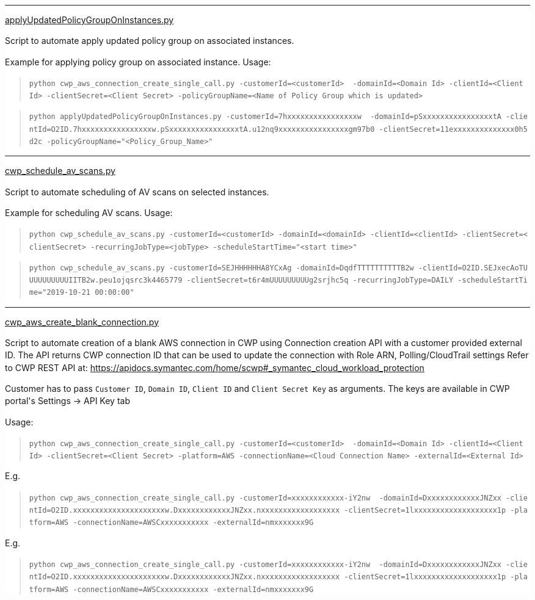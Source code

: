 -----------------------------------------------------------------------------------------------------------------------
[applyUpdatedPolicyGroupOnInstances.py](applyUpdatedPolicyGroupOnInstances.py)

Script to automate apply updated policy group on associated instances.

Example for applying policy group on associated instance.
Usage:
> `python cwp_aws_connection_create_single_call.py -customerId=<customerId>  -domainId=<Domain Id> -clientId=<Client Id> -clientSecret=<Client Secret> -policyGroupName=<Name of Policy Group which is updated>`

> `python applyUpdatedPolicyGroupOnInstances.py -customerId=7hxxxxxxxxxxxxxxxxw  -domainId=pSxxxxxxxxxxxxxxxxtA -clientId=O2ID.7hxxxxxxxxxxxxxxxxw.pSxxxxxxxxxxxxxxxxtA.u12nq9xxxxxxxxxxxxxxxxgm97b0 -clientSecret=11exxxxxxxxxxxxxx0h5d2c -policyGroupName="<Policy_Group_Name>"`

-----------------------------------------------------------------------------------------------------------------------
[cwp_schedule_av_scans.py](cwp_schedule_av_scans.py)

Script to automate scheduling of AV scans on selected instances.

Example for scheduling AV scans.
Usage:
> `python cwp_schedule_av_scans.py -customerId=<customerId> -domainId=<domainId> -clientId=<clientId> -clientSecret=<clientSecret> -recurringJobType=<jobType> -scheduleStartTime="<start time>"`

> `python cwp_schedule_av_scans.py -customerId=SEJHHHHHHA8YCxAg -domainId=DqdfTTTTTTTTTTB2w -clientId=O2ID.SEJxecAoTUUUUUUUUUUIITB2w.peu1ojqsrc3k4465779 -clientSecret=t6r4mUUUUUUUUUg2srjhc5q -recurringJobType=DAILY -scheduleStartTime="2019-10-21 00:00:00"`

--------------------------------------------------------------------------------------------------------------------
[cwp_aws_create_blank_connection.py](cwp_aws_create_blank_connection.py)

Script to automate creation of a blank AWS connection in CWP using Connection creation API with a customer provided external ID.
The API returns CWP connection ID that can be used to update the connection with Role ARN, Polling/CloudTrail settings
Refer to CWP REST API at: https://apidocs.symantec.com/home/scwp#_symantec_cloud_workload_protection

Customer has to pass `Customer ID`, `Domain ID`, `Client ID` and `Client Secret Key` as arguments.
The keys are available in CWP portal's Settings -> API Key tab

Usage:
> `python cwp_aws_connection_create_single_call.py -customerId=<customerId>  -domainId=<Domain Id> -clientId=<Client Id> -clientSecret=<Client Secret> -platform=AWS -connectionName=<Cloud Connection Name> -externalId=<External Id>`

E.g.
> `python cwp_aws_connection_create_single_call.py -customerId=xxxxxxxxxxxx-iY2nw  -domainId=DxxxxxxxxxxxxJNZxx -clientId=O2ID.xxxxxxxxxxxxxxxxxxxxxw.DxxxxxxxxxxxxJNZxx.nxxxxxxxxxxxxxxxxxx -clientSecret=1lxxxxxxxxxxxxxxxxxxx1p -platform=AWS -connectionName=AWSCxxxxxxxxxxx -externalId=nmxxxxxxx9G`

E.g.
> `python cwp_aws_connection_create_single_call.py -customerId=xxxxxxxxxxxx-iY2nw  -domainId=DxxxxxxxxxxxxJNZxx -clientId=O2ID.xxxxxxxxxxxxxxxxxxxxxw.DxxxxxxxxxxxxJNZxx.nxxxxxxxxxxxxxxxxxx -clientSecret=1lxxxxxxxxxxxxxxxxxxx1p -platform=AWS -connectionName=AWSCxxxxxxxxxxx -externalId=nmxxxxxxx9G`
